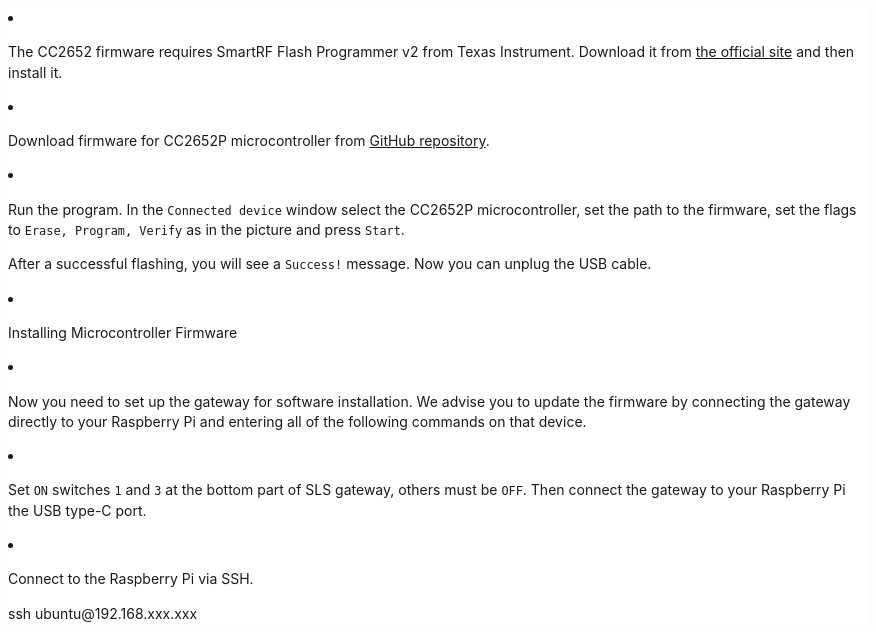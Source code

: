 </li>

<li>

The CC2652 firmware requires SmartRF Flash Programmer v2 from Texas Instrument. Download it from [the official site](https://www.ti.com/tool/download/FLASH-PROGRAMMER-2) and then install it.

</li>

<li>

Download firmware for CC2652P microcontroller from [GitHub repository](https://github.com/egony/cc2652p_cc1352p_RF-STAR/tree/main/firmware/coordinator).

</li>

<li>

Run the program. In the <code>Connected device</code> window select the CC2652P microcontroller, set the path to the firmware, set the flags to <code>Erase, Program, Verify</code> as in the picture and press <code>Start</code>.

<LessonImages src="smart-house-course/lesson-4-b-2.png" alt="tutorial" imageClasses="mb"/>

After a successful flashing, you will see a <code>Success!</code> message. Now you can unplug the USB cable.

</li>
</List>
</li>

<li>

Installing Microcontroller Firmware

<List>

<li>

Now you need to set up the gateway for software installation. We advise you to update the firmware by connecting the gateway directly to your Raspberry Pi and entering all of the following commands on that device. 

</li>

<li>

Set <code>ON</code> switches <code>1</code> and <code>3</code> at the bottom part of SLS gateway, others must be <code>OFF</code>. Then connect the gateway to your Raspberry Pi the USB type-C port.

<LessonImages src="smart-house-course/lesson-4-b-3.gif" alt="tutorial" imageClasses="mb"/>

</li>

<li>

Connect to the Raspberry Pi via SSH.

<LessonCodeWrapper language="bash" noLines>
ssh ubuntu@192.168.xxx.xxx
</LessonCodeWrapper>

